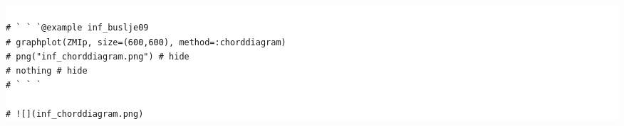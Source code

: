 ```@setup comment_block

# ` ` `@example inf_buslje09
# graphplot(ZMIp, size=(600,600), method=:chorddiagram)
# png("inf_chorddiagram.png") # hide
# nothing # hide
# ` ` `  

# ![](inf_chorddiagram.png)   

```

